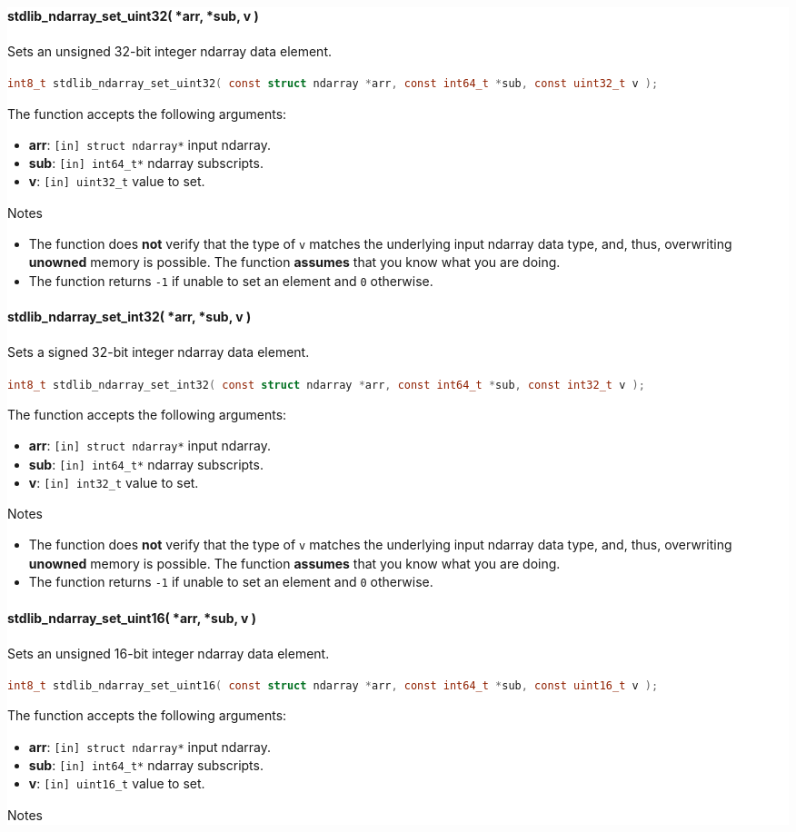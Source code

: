#### stdlib_ndarray_set_uint32( \*arr, \*sub, v )

Sets an unsigned 32-bit integer ndarray data element.

```c
int8_t stdlib_ndarray_set_uint32( const struct ndarray *arr, const int64_t *sub, const uint32_t v );
```

The function accepts the following arguments:

-   **arr**: `[in] struct ndarray*` input ndarray.
-   **sub**: `[in] int64_t*` ndarray subscripts.
-   **v**: `[in] uint32_t` value to set.

Notes

-   The function does **not** verify that the type of `v` matches the underlying input ndarray data type, and, thus, overwriting **unowned** memory is possible. The function **assumes** that you know what you are doing.
-   The function returns `-1` if unable to set an element and `0` otherwise.

#### stdlib_ndarray_set_int32( \*arr, \*sub, v )

Sets a signed 32-bit integer ndarray data element.

```c
int8_t stdlib_ndarray_set_int32( const struct ndarray *arr, const int64_t *sub, const int32_t v );
```

The function accepts the following arguments:

-   **arr**: `[in] struct ndarray*` input ndarray.
-   **sub**: `[in] int64_t*` ndarray subscripts.
-   **v**: `[in] int32_t` value to set.

Notes

-   The function does **not** verify that the type of `v` matches the underlying input ndarray data type, and, thus, overwriting **unowned** memory is possible. The function **assumes** that you know what you are doing.
-   The function returns `-1` if unable to set an element and `0` otherwise.

#### stdlib_ndarray_set_uint16( \*arr, \*sub, v )

Sets an unsigned 16-bit integer ndarray data element.

```c
int8_t stdlib_ndarray_set_uint16( const struct ndarray *arr, const int64_t *sub, const uint16_t v );
```

The function accepts the following arguments:

-   **arr**: `[in] struct ndarray*` input ndarray.
-   **sub**: `[in] int64_t*` ndarray subscripts.
-   **v**: `[in] uint16_t` value to set.

Notes
